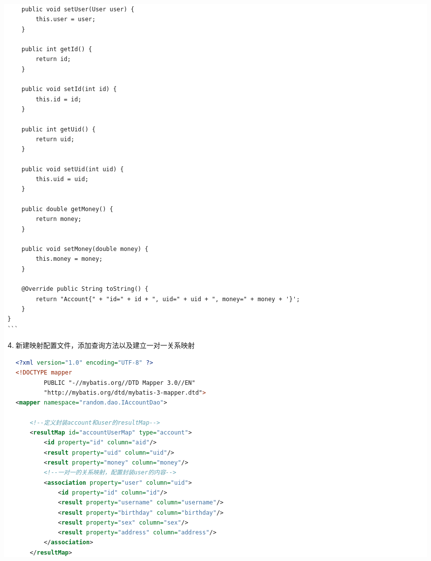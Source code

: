          public void setUser(User user) {
             this.user = user;
         }
     
         public int getId() {
             return id;
         }
     
         public void setId(int id) {
             this.id = id;
         }
     
         public int getUid() {
             return uid;
         }
     
         public void setUid(int uid) {
             this.uid = uid;
         }
     
         public double getMoney() {
             return money;
         }
     
         public void setMoney(double money) {
             this.money = money;
         }
     
         @Override public String toString() {
             return "Account{" + "id=" + id + ", uid=" + uid + ", money=" + money + '}';
         }
     }
     ```

  4. 新建映射配置文件，添加查询方法以及建立一对一关系映射

     ```xml
     <?xml version="1.0" encoding="UTF-8" ?>
     <!DOCTYPE mapper
             PUBLIC "-//mybatis.org//DTD Mapper 3.0//EN"
             "http://mybatis.org/dtd/mybatis-3-mapper.dtd">
     <mapper namespace="random.dao.IAccountDao">
     
         <!--定义封装account和user的resultMap-->
         <resultMap id="accountUserMap" type="account">
             <id property="id" column="aid"/>
             <result property="uid" column="uid"/>
             <result property="money" column="money"/>
             <!--一对一的关系映射，配置封装user的内容-->
             <association property="user" column="uid">
                 <id property="id" column="id"/>
                 <result property="username" column="username"/>
                 <result property="birthday" column="birthday"/>
                 <result property="sex" column="sex"/>
                 <result property="address" column="address"/>
             </association>
         </resultMap>
     